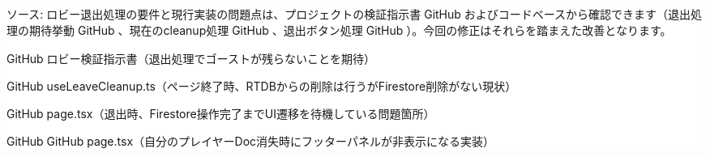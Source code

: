  

ソース: ロビー退出処理の要件と現行実装の問題点は、プロジェクトの検証指示書
GitHub
およびコードベースから確認できます（退出処理の期待挙動
GitHub
、現在のcleanup処理
GitHub
、退出ボタン処理
GitHub
）。今回の修正はそれらを踏まえた改善となります。

  

GitHub
 ロビー検証指示書（退出処理でゴーストが残らないことを期待）

GitHub
 useLeaveCleanup.ts（ページ終了時、RTDBからの削除は行うがFirestore削除がない現状）

GitHub
 page.tsx（退出時、Firestore操作完了までUI遷移を待機している問題箇所）

GitHub
GitHub
 page.tsx（自分のプレイヤーDoc消失時にフッターパネルが非表示になる実装）